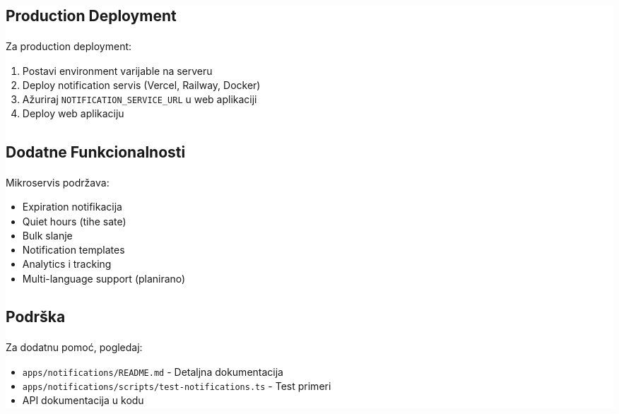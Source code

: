## Production Deployment

Za production deployment:

1. Postavi environment varijable na serveru
2. Deploy notification servis (Vercel, Railway, Docker)
3. Ažuriraj `NOTIFICATION_SERVICE_URL` u web aplikaciji
4. Deploy web aplikaciju

## Dodatne Funkcionalnosti

Mikroservis podržava:
- Expiration notifikacija
- Quiet hours (tihe sate)
- Bulk slanje
- Notification templates
- Analytics i tracking
- Multi-language support (planirano)

## Podrška

Za dodatnu pomoć, pogledaj:
- `apps/notifications/README.md` - Detaljna dokumentacija
- `apps/notifications/scripts/test-notifications.ts` - Test primeri
- API dokumentacija u kodu
